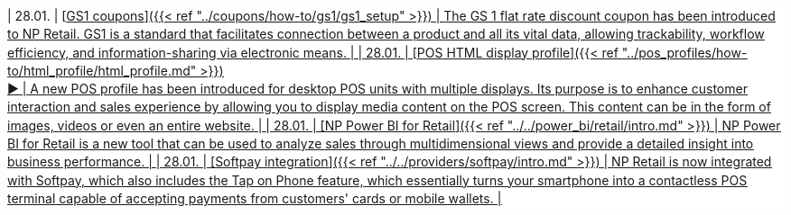 | 28.01. | [<ins>GS1 coupons<ins>]({{< ref "../coupons/how-to/gs1/gs1_setup" >}}) | The GS 1 flat rate discount coupon has been introduced to NP Retail. [<ins>GS1<ins>](https://www.gs1us.org/upcs-barcodes-prefixes/additional-ways-to-identify-products/coupons) is a standard that facilitates connection between a product and all its vital data, allowing trackability, workflow efficiency, and information-sharing via electronic means. |
| 28.01. | [<ins>POS HTML display profile<ins>]({{< ref "../pos_profiles/how-to/html_profile/html_profile.md" >}}) <br/> [▶️](https://www.youtube.com/watch?v=jbnVawpaA44&ab_channel=NaviPartner) | A new POS profile has been introduced for desktop POS units with multiple displays. Its purpose is to enhance customer interaction and sales experience by allowing you to display media content on the POS screen. This content can be in the form of images, videos or even an entire website. |
| 28.01. | [<ins>NP Power BI for Retail<ins>]({{< ref "../../power_bi/retail/intro.md" >}}) | [<ins>NP Power BI for Retail<ins>](https://appsource.microsoft.com/en-us/product/power-bi/navipartner.np-power-bi-for-retail?tab=Overview) is a new tool that can be used to analyze sales through multidimensional views and provide a detailed insight into business performance.  | 
| 28.01. | [<ins>Softpay integration<ins>]({{< ref "../../providers/softpay/intro.md" >}}) | NP Retail is now integrated with Softpay, which also includes the Tap on Phone feature, which essentially turns your smartphone into a contactless POS terminal capable of accepting payments from customers' cards or mobile wallets. |

